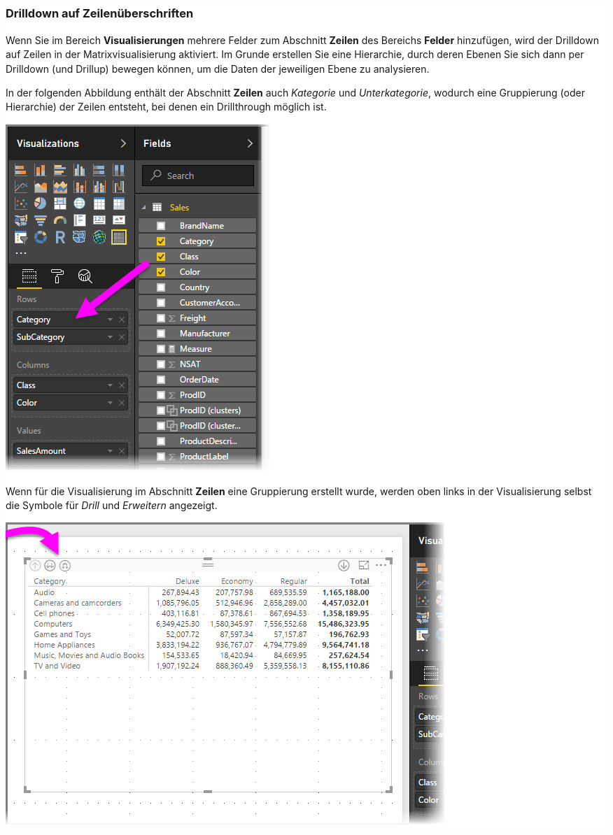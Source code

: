### <a name="drill-down-on-row-headers"></a>Drilldown auf Zeilenüberschriften
Wenn Sie im Bereich **Visualisierungen** mehrere Felder zum Abschnitt **Zeilen** des Bereichs **Felder** hinzufügen, wird der Drilldown auf Zeilen in der Matrixvisualisierung aktiviert. Im Grunde erstellen Sie eine Hierarchie, durch deren Ebenen Sie sich dann per Drilldown (und Drillup) bewegen können, um die Daten der jeweiligen Ebene zu analysieren.

In der folgenden Abbildung enthält der Abschnitt **Zeilen** auch *Kategorie* und *Unterkategorie*, wodurch eine Gruppierung (oder Hierarchie) der Zeilen entsteht, bei denen ein Drillthrough möglich ist.

![](media/desktop-matrix-visual/matrix-visual_4.png)

Wenn für die Visualisierung im Abschnitt **Zeilen** eine Gruppierung erstellt wurde, werden oben links in der Visualisierung selbst die Symbole für *Drill* und *Erweitern* angezeigt.

![](media/desktop-matrix-visual/matrix-visual_5.png)
